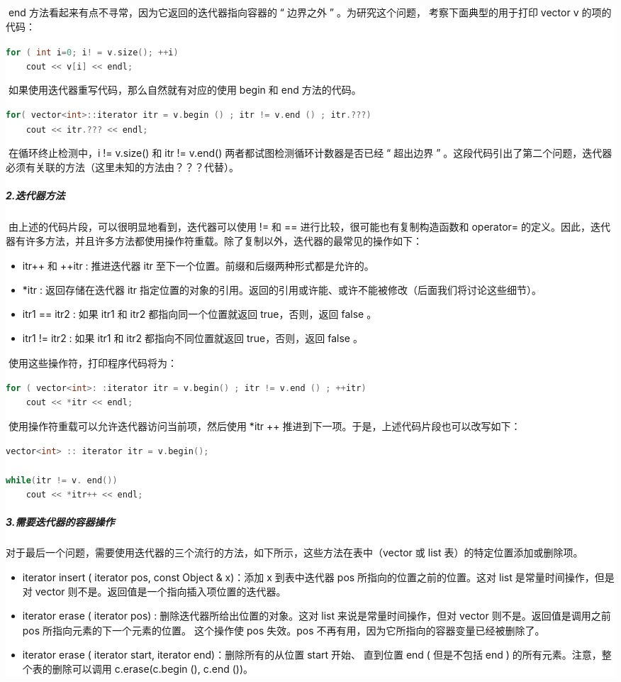 ​         end 方法看起来有点不寻常，因为它返回的迭代器指向容器的 “ 边界之外 ” 。为研究这个问题， 考察下面典型的用于打印 vector v 的项的代码：

```c
for ( int i=0; i! = v.size(); ++i) 
	cout << v[i] << endl;
```

​		如果使用迭代器重写代码，那么自然就有对应的使用 begin 和 end 方法的代码。

```c
for( vector<int>::iterator itr = v.begin () ; itr != v.end () ; itr.???) 
    cout << itr.??? << endl;
```

​		在循环终止检测中，i != v.size() 和 itr != v.end() 两者都试图检测循环计数器是否已经 “ 超出边界 ” 。这段代码引出了第二个问题，迭代器必须有关联的方法（这里未知的方法由？？？代替）。

##### 2.迭代器方法

​		由上述的代码片段，可以很明显地看到，迭代器可以使用 != 和 == 进行比较，很可能也有复制构造函数和 operator= 的定义。因此，迭代器有许多方法，并且许多方法都使用操作符重载。除了复制以外，迭代器的最常见的操作如下：

* itr++ 和 ++itr : 推进迭代器 itr 至下一个位置。前缀和后缀两种形式都是允许的。

* *itr : 返回存储在迭代器 itr 指定位置的对象的引用。返回的引用或许能、或许不能被修改（后面我们将讨论这些细节）。

* itr1 == itr2 : 如果 itr1 和 itr2 都指向同一个位置就返回 true，否则，返回 false 。

* itr1 != itr2 : 如果 itr1 和 itr2 都指向不同位置就返回 true，否则，返回 false 。

​        使用这些操作符，打印程序代码将为：

```c
for ( vector<int>: :iterator itr = v.begin() ; itr != v.end () ; ++itr) 
    cout << *itr << endl;
```

​		使用操作符重载可以允许迭代器访问当前项，然后使用 *itr ++ 推进到下一项。于是，上述代码片段也可以改写如下：

```c
vector<int> :: iterator itr = v.begin(); 

while(itr != v. end())
	cout << *itr++ << endl;
```



##### 3.需要迭代器的容器操作

​		对于最后一个问题，需要使用迭代器的三个流行的方法，如下所示，这些方法在表中（vector 或 list 表）的特定位置添加或删除项。

* iterator insert ( iterator pos, const Object & x)：添加 x 到表中迭代器 pos 所指向的位置之前的位置。这对 list 是常量时间操作，但是对 vector 则不是。返回值是一个指向插入项位置的迭代器。

* iterator erase ( iterator pos) : 删除迭代器所给出位置的对象。这对 list 来说是常量时间操作，但对 vector 则不是。返回值是调用之前 pos 所指向元素的下一个元素的位置。 这个操作使 pos 失效。pos 不再有用，因为它所指向的容器变量已经被删除了。

* iterator erase ( iterator start, iterator end)：删除所有的从位置 start 开始、 直到位置 end ( 但是不包括 end ) 的所有元素。注意，整个表的删除可以调用 c.erase(c.begin (), c.end ())。

